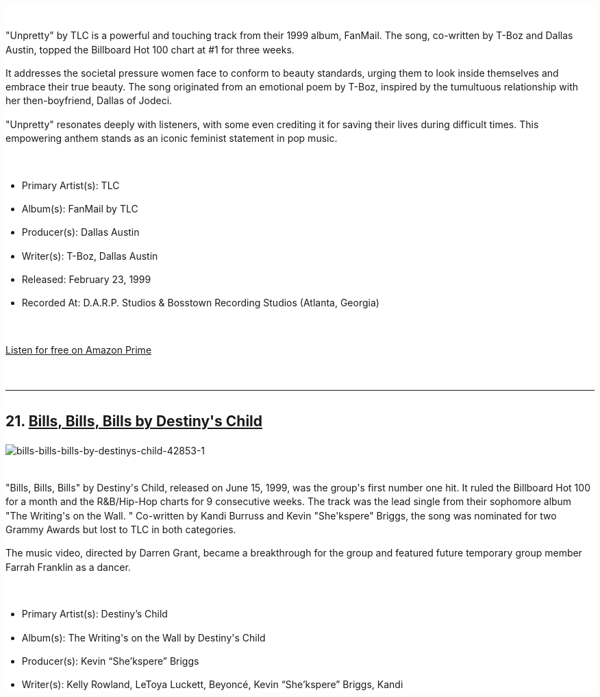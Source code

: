 <br>

"Unpretty" by TLC is a powerful and touching track from their 1999 album, FanMail. The song, co-written by T-Boz and Dallas Austin, topped the Billboard Hot 100 chart at #1 for three weeks.

It addresses the societal pressure women face to conform to beauty standards, urging them to look inside themselves and embrace their true beauty. The song originated from an emotional poem by T-Boz, inspired by the tumultuous relationship with her then-boyfriend, Dallas of Jodeci.

"Unpretty" resonates deeply with listeners, with some even crediting it for saving their lives during difficult times. This empowering anthem stands as an iconic feminist statement in pop music.

<br>

- Primary Artist(s): TLC

- Album(s): FanMail by TLC

- Producer(s): Dallas Austin

- Writer(s): T-Boz, Dallas Austin

- Released: February 23, 1999

- Recorded At: D.A.R.P. Studios & Bosstown Recording Studios (Atlanta, Georgia)

<br>

[Listen for free on Amazon Prime](https://serp.ly/amazonprime)

<br>

<hr>

## 21. [Bills, Bills, Bills by Destiny's Child](https://serp.ly/amazon/Bills%2C+Bills%2C+Bills+by%C2%A0Destiny%27s%C2%A0Child?i=digital-music)

<div class="image"><img alt="bills-bills-bills-by-destinys-child-42853-1" height="540" src="https://imagedelivery.net/XRNHhJkVKCwA1q8dBxfEtw/bills-bills-bills-by-destinys-child-42853-1/h=540,fit=pad,background=black"/></div>

<br>

"Bills, Bills, Bills" by Destiny's Child, released on June 15, 1999, was the group's first number one hit. It ruled the Billboard Hot 100 for a month and the R&B/Hip-Hop charts for 9 consecutive weeks. The track was the lead single from their sophomore album "The Writing's on the Wall. " Co-written by Kandi Burruss and Kevin "She'kspere" Briggs, the song was nominated for two Grammy Awards but lost to TLC in both categories.

The music video, directed by Darren Grant, became a breakthrough for the group and featured future temporary group member Farrah Franklin as a dancer.

<br>

- Primary Artist(s): Destiny’s Child

- Album(s): The Writing's on the Wall by Destiny's Child

- Producer(s): Kevin “She’kspere” Briggs

- Writer(s): Kelly Rowland, LeToya Luckett, Beyoncé, Kevin “She’kspere” Briggs, Kandi

